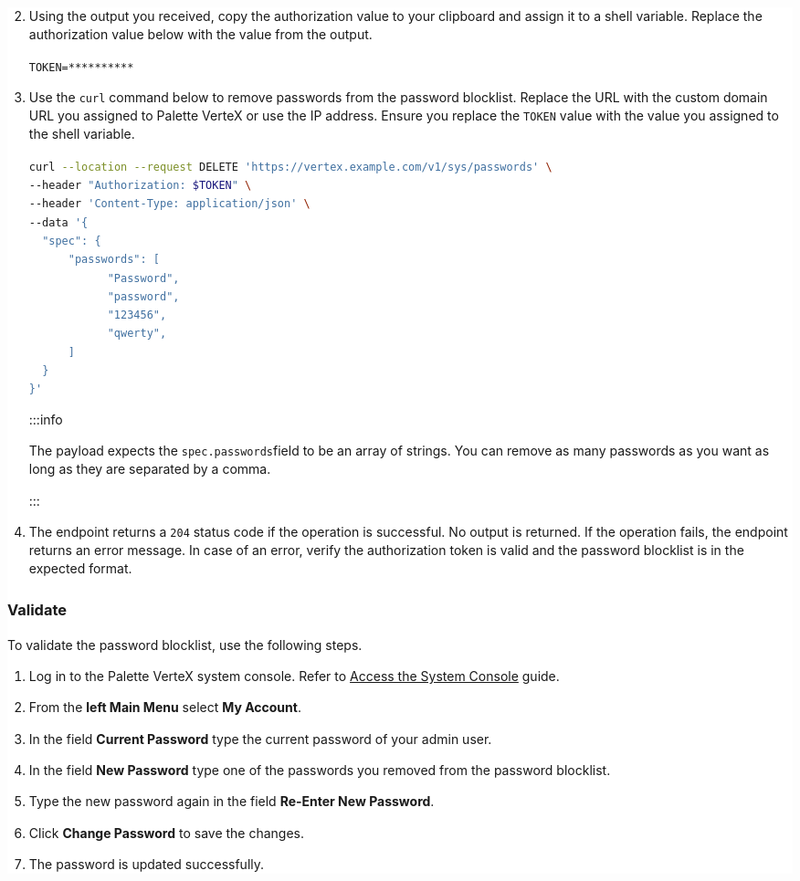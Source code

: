 2.  Using the output you received, copy the authorization value to your clipboard and assign it to a shell variable.
    Replace the authorization value below with the value from the output.

    ```shell hideClipboard
    TOKEN=**********
    ```

3.  Use the `curl` command below to remove passwords from the password blocklist. Replace the URL with the custom domain
    URL you assigned to Palette VerteX or use the IP address. Ensure you replace the `TOKEN` value with the value you
    assigned to the shell variable.

    ```bash
    curl --location --request DELETE 'https://vertex.example.com/v1/sys/passwords' \
    --header "Authorization: $TOKEN" \
    --header 'Content-Type: application/json' \
    --data '{
      "spec": {
          "passwords": [
                "Password",
                "password",
                "123456",
                "qwerty",
          ]
      }
    }'
    ```

    :::info

    The payload expects the `spec.passwords`field to be an array of strings. You can remove as many passwords as you
    want as long as they are separated by a comma.

    :::

4.  The endpoint returns a `204` status code if the operation is successful. No output is returned. If the operation
    fails, the endpoint returns an error message. In case of an error, verify the authorization token is valid and the
    password blocklist is in the expected format.

### Validate

To validate the password blocklist, use the following steps.

1. Log in to the Palette VerteX system console. Refer to
   [Access the System Console](../system-management.md#access-the-system-console) guide.

2. From the **left Main Menu** select **My Account**.

3. In the field **Current Password** type the current password of your admin user.

4. In the field **New Password** type one of the passwords you removed from the password blocklist.

5. Type the new password again in the field **Re-Enter New Password**.

6. Click **Change Password** to save the changes.

7. The password is updated successfully.
